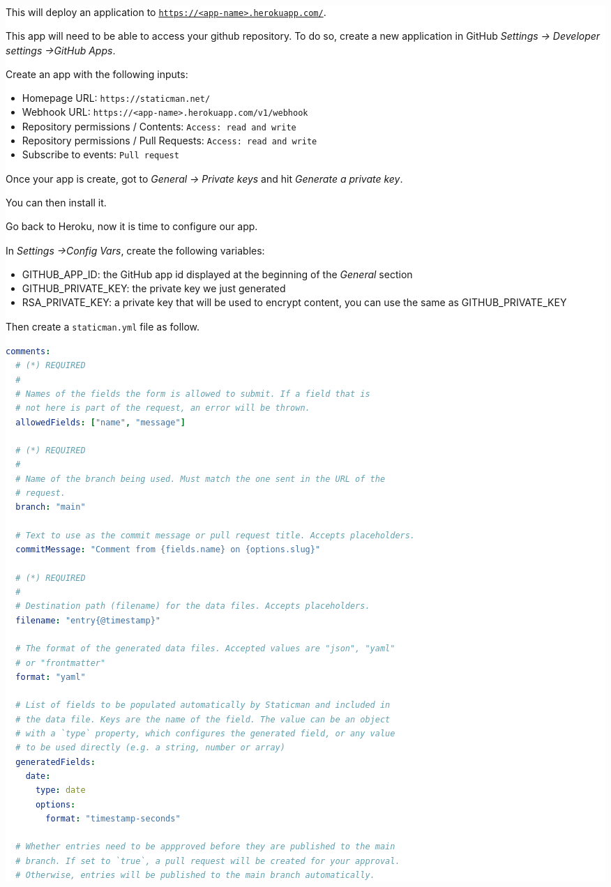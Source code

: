 This will deploy an application to [`https://<app-name>.herokuapp.com/`](https://sdosda-gp-blog.herokuapp.com/).

This app will need to be able to access your github repository. To do so, create a new application in GitHub *Settings → Developer settings →GitHub Apps*.

Create an app with the following inputs:

- Homepage URL: `https://staticman.net/`
- Webhook URL: `https://<app-name>.herokuapp.com/v1/webhook`
- Repository permissions / Contents: `Access: read and write`
- Repository permissions / Pull Requests: `Access: read and write`
- Subscribe to events: `Pull request`

Once your app is create, got to *General → Private keys* and hit *Generate a private key*.

You can then install it.

Go back to Heroku, now it is time to configure our app.

In *Settings →Config Vars*, create the following variables:

- GITHUB_APP_ID: the GitHub app id displayed at the beginning of the *General* section
- GITHUB_PRIVATE_KEY: the private key we just generated
- RSA_PRIVATE_KEY: a private key that will be used to encrypt content, you can use the same as GITHUB_PRIVATE_KEY

Then create a `staticman.yml` file as follow.

```yaml
comments:
  # (*) REQUIRED
  #
  # Names of the fields the form is allowed to submit. If a field that is
  # not here is part of the request, an error will be thrown.
  allowedFields: ["name", "message"]

  # (*) REQUIRED
  #
  # Name of the branch being used. Must match the one sent in the URL of the
  # request.
  branch: "main"

  # Text to use as the commit message or pull request title. Accepts placeholders.
  commitMessage: "Comment from {fields.name} on {options.slug}"

  # (*) REQUIRED
  #
  # Destination path (filename) for the data files. Accepts placeholders.
  filename: "entry{@timestamp}"

  # The format of the generated data files. Accepted values are "json", "yaml"
  # or "frontmatter"
  format: "yaml"

  # List of fields to be populated automatically by Staticman and included in
  # the data file. Keys are the name of the field. The value can be an object
  # with a `type` property, which configures the generated field, or any value
  # to be used directly (e.g. a string, number or array)
  generatedFields:
    date:
      type: date
      options:
        format: "timestamp-seconds"

  # Whether entries need to be appproved before they are published to the main
  # branch. If set to `true`, a pull request will be created for your approval.
  # Otherwise, entries will be published to the main branch automatically.
```
